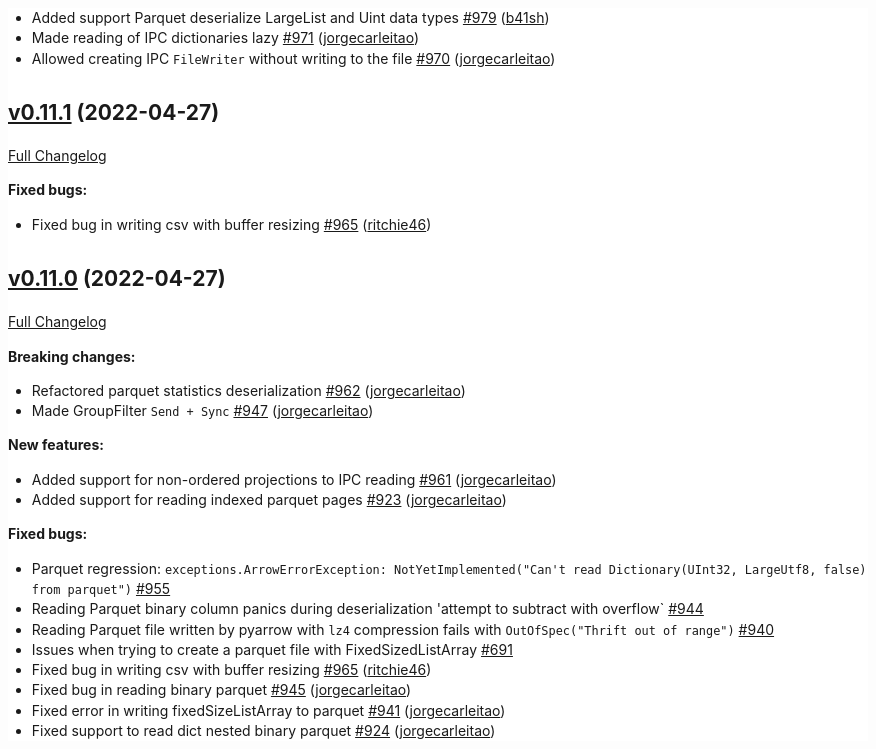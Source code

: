 - Added support Parquet deserialize LargeList and Uint data types [\#979](https://github.com/jorgecarleitao/arrow2/pull/979) ([b41sh](https://github.com/b41sh))
- Made reading of IPC dictionaries lazy [\#971](https://github.com/jorgecarleitao/arrow2/pull/971) ([jorgecarleitao](https://github.com/jorgecarleitao))
- Allowed creating IPC `FileWriter` without writing to the file [\#970](https://github.com/jorgecarleitao/arrow2/pull/970) ([jorgecarleitao](https://github.com/jorgecarleitao))

## [v0.11.1](https://github.com/jorgecarleitao/arrow2/tree/v0.11.1) (2022-04-27)

[Full Changelog](https://github.com/jorgecarleitao/arrow2/compare/v0.11.0...v0.11.1)

**Fixed bugs:**

- Fixed bug in writing csv with buffer resizing [\#965](https://github.com/jorgecarleitao/arrow2/pull/965) ([ritchie46](https://github.com/ritchie46))

## [v0.11.0](https://github.com/jorgecarleitao/arrow2/tree/v0.11.0) (2022-04-27)

[Full Changelog](https://github.com/jorgecarleitao/arrow2/compare/v0.10.1...v0.11.0)

**Breaking changes:**

- Refactored parquet statistics deserialization [\#962](https://github.com/jorgecarleitao/arrow2/pull/962) ([jorgecarleitao](https://github.com/jorgecarleitao))
- Made GroupFilter `Send + Sync` [\#947](https://github.com/jorgecarleitao/arrow2/pull/947) ([jorgecarleitao](https://github.com/jorgecarleitao))

**New features:**

- Added support for non-ordered projections to IPC reading [\#961](https://github.com/jorgecarleitao/arrow2/pull/961) ([jorgecarleitao](https://github.com/jorgecarleitao))
- Added support for reading indexed parquet pages [\#923](https://github.com/jorgecarleitao/arrow2/pull/923) ([jorgecarleitao](https://github.com/jorgecarleitao))

**Fixed bugs:**

- Parquet regression: `exceptions.ArrowErrorException: NotYetImplemented("Can't read Dictionary(UInt32, LargeUtf8, false) from parquet")` [\#955](https://github.com/jorgecarleitao/arrow2/issues/955)
- Reading Parquet binary column panics during deserialization 'attempt to subtract with overflow` [\#944](https://github.com/jorgecarleitao/arrow2/issues/944)
- Reading Parquet file written by pyarrow with `lz4` compression fails with `OutOfSpec("Thrift out of range")` [\#940](https://github.com/jorgecarleitao/arrow2/issues/940)
- Issues when trying to create a parquet file with FixedSizedListArray [\#691](https://github.com/jorgecarleitao/arrow2/issues/691)
- Fixed bug in writing csv with buffer resizing [\#965](https://github.com/jorgecarleitao/arrow2/pull/965) ([ritchie46](https://github.com/ritchie46))
- Fixed bug in reading binary parquet [\#945](https://github.com/jorgecarleitao/arrow2/pull/945) ([jorgecarleitao](https://github.com/jorgecarleitao))
- Fixed error in writing fixedSizeListArray to parquet [\#941](https://github.com/jorgecarleitao/arrow2/pull/941) ([jorgecarleitao](https://github.com/jorgecarleitao))
- Fixed support to read dict nested binary parquet  [\#924](https://github.com/jorgecarleitao/arrow2/pull/924) ([jorgecarleitao](https://github.com/jorgecarleitao))
